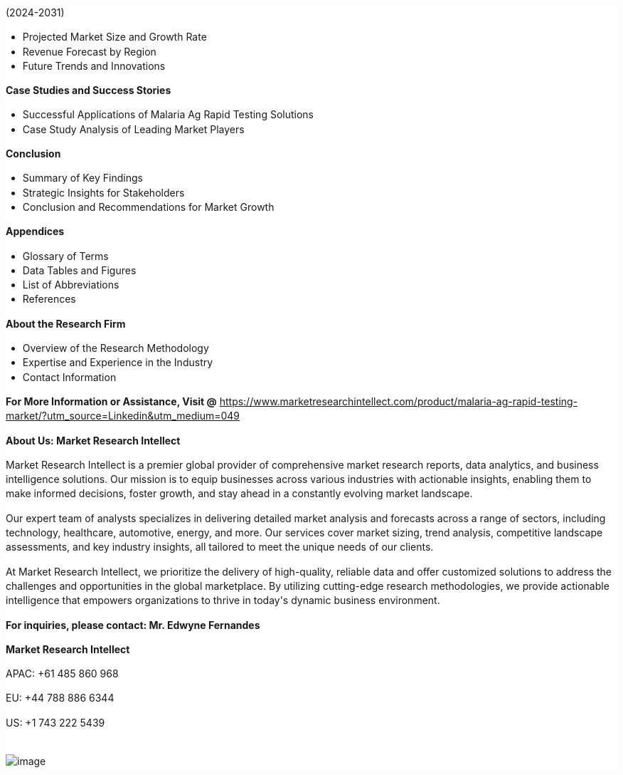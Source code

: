 (2024-2031)</strong></p><ul><li>Projected Market Size and Growth Rate</li><li>Revenue Forecast by Region</li><li>Future Trends and Innovations</li></ul><p><strong>Case Studies and Success Stories</strong></p><ul><li>Successful Applications of Malaria Ag Rapid Testing Solutions</li><li>Case Study Analysis of Leading Market Players</li></ul><p><strong>Conclusion</strong></p><ul><li>Summary of Key Findings</li><li>Strategic Insights for Stakeholders</li><li>Conclusion and Recommendations for Market Growth</li></ul><p><strong>Appendices</strong></p><ul><li>Glossary of Terms</li><li>Data Tables and Figures</li><li>List of Abbreviations</li><li>References</li></ul><p><strong>About the Research Firm</strong></p><ul><li>Overview of the Research Methodology</li><li>Expertise and Experience in the Industry</li><li>Contact Information</li></ul></div><div class="article-main__content" data-test-id="publishing-text-block"><p><span class="font-[700]"><strong>For More Information or Assistance, Visit @</strong>&nbsp;<a href="https://www.marketresearchintellect.com/product/malaria-ag-rapid-testing-market/?utm_source=Linkedin&utm_medium=049">https://www.marketresearchintellect.com/product/malaria-ag-rapid-testing-market/?utm_source=Linkedin&utm_medium=049</a></span></p><p><strong>About Us: Market Research Intellect</strong></p><p>Market Research Intellect is a premier global provider of comprehensive market research reports, data analytics, and business intelligence solutions. Our mission is to equip businesses across various industries with actionable insights, enabling them to make informed decisions, foster growth, and stay ahead in a constantly evolving market landscape.</p><p>Our expert team of analysts specializes in delivering detailed market analysis and forecasts across a range of sectors, including technology, healthcare, automotive, energy, and more. Our services cover market sizing, trend analysis, competitive landscape assessments, and key industry insights, all tailored to meet the unique needs of our clients.</p><p>At Market Research Intellect, we prioritize the delivery of high-quality, reliable data and offer customized solutions to address the challenges and opportunities in the global marketplace. By utilizing cutting-edge research methodologies, we provide actionable intelligence that empowers organizations to thrive in today's dynamic business environment.</p><p><strong>For inquiries, please contact: Mr. Edwyne Fernandes</strong></p><p><strong>Market Research Intellect</strong></p><p>APAC: +61 485 860 968</p><p>EU: +44 788 886 6344</p><p>US: +1 743 222 5439</p></div><div class="article-main__content" data-test-id="publishing-text-block">&nbsp;</div>
![image](https://github.com/user-attachments/assets/16fd2427-01a9-4941-8bd0-0710543a783a)
